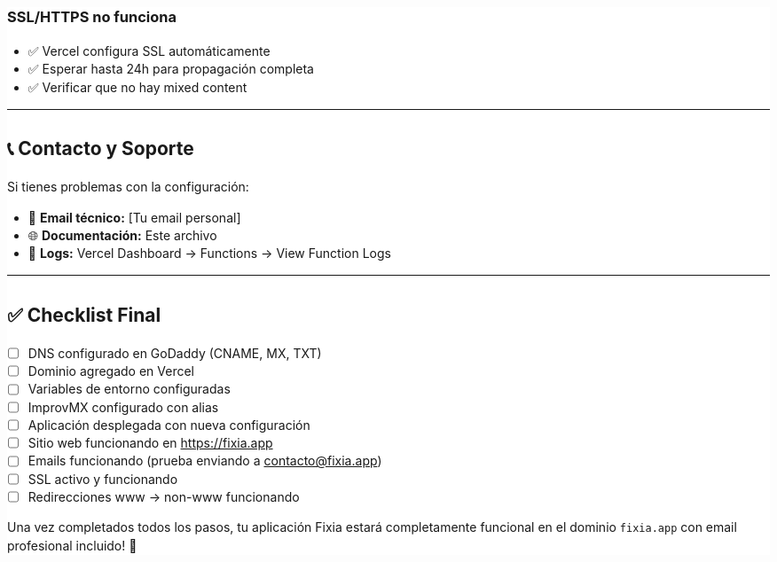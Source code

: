 ### SSL/HTTPS no funciona
- ✅ Vercel configura SSL automáticamente
- ✅ Esperar hasta 24h para propagación completa
- ✅ Verificar que no hay mixed content

---

## 📞 Contacto y Soporte

Si tienes problemas con la configuración:

- 📧 **Email técnico:** [Tu email personal]
- 🌐 **Documentación:** Este archivo
- 🔧 **Logs:** Vercel Dashboard → Functions → View Function Logs

---

## ✅ Checklist Final

- [ ] DNS configurado en GoDaddy (CNAME, MX, TXT)
- [ ] Dominio agregado en Vercel
- [ ] Variables de entorno configuradas
- [ ] ImprovMX configurado con alias
- [ ] Aplicación desplegada con nueva configuración
- [ ] Sitio web funcionando en https://fixia.app
- [ ] Emails funcionando (prueba enviando a contacto@fixia.app)
- [ ] SSL activo y funcionando
- [ ] Redirecciones www → non-www funcionando

Una vez completados todos los pasos, tu aplicación Fixia estará completamente funcional en el dominio `fixia.app` con email profesional incluido! 🎉